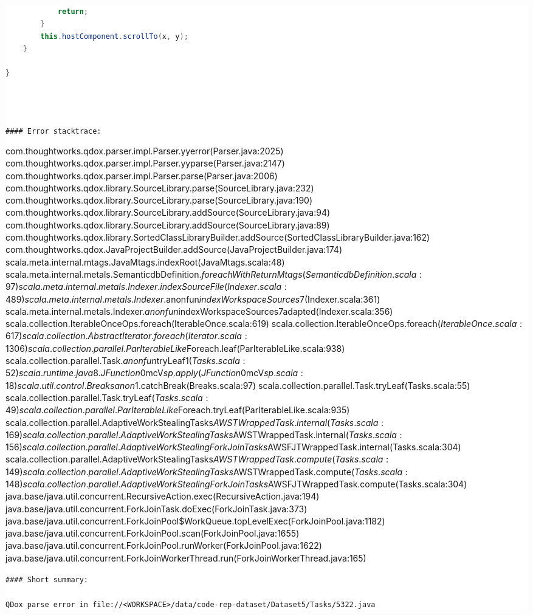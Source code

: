 ```java
			return;
		}
		this.hostComponent.scrollTo(x, y);
	}

}
```

```



#### Error stacktrace:

```
com.thoughtworks.qdox.parser.impl.Parser.yyerror(Parser.java:2025)
	com.thoughtworks.qdox.parser.impl.Parser.yyparse(Parser.java:2147)
	com.thoughtworks.qdox.parser.impl.Parser.parse(Parser.java:2006)
	com.thoughtworks.qdox.library.SourceLibrary.parse(SourceLibrary.java:232)
	com.thoughtworks.qdox.library.SourceLibrary.parse(SourceLibrary.java:190)
	com.thoughtworks.qdox.library.SourceLibrary.addSource(SourceLibrary.java:94)
	com.thoughtworks.qdox.library.SourceLibrary.addSource(SourceLibrary.java:89)
	com.thoughtworks.qdox.library.SortedClassLibraryBuilder.addSource(SortedClassLibraryBuilder.java:162)
	com.thoughtworks.qdox.JavaProjectBuilder.addSource(JavaProjectBuilder.java:174)
	scala.meta.internal.mtags.JavaMtags.indexRoot(JavaMtags.scala:48)
	scala.meta.internal.metals.SemanticdbDefinition$.foreachWithReturnMtags(SemanticdbDefinition.scala:97)
	scala.meta.internal.metals.Indexer.indexSourceFile(Indexer.scala:489)
	scala.meta.internal.metals.Indexer.$anonfun$indexWorkspaceSources$7(Indexer.scala:361)
	scala.meta.internal.metals.Indexer.$anonfun$indexWorkspaceSources$7$adapted(Indexer.scala:356)
	scala.collection.IterableOnceOps.foreach(IterableOnce.scala:619)
	scala.collection.IterableOnceOps.foreach$(IterableOnce.scala:617)
	scala.collection.AbstractIterator.foreach(Iterator.scala:1306)
	scala.collection.parallel.ParIterableLike$Foreach.leaf(ParIterableLike.scala:938)
	scala.collection.parallel.Task.$anonfun$tryLeaf$1(Tasks.scala:52)
	scala.runtime.java8.JFunction0$mcV$sp.apply(JFunction0$mcV$sp.scala:18)
	scala.util.control.Breaks$$anon$1.catchBreak(Breaks.scala:97)
	scala.collection.parallel.Task.tryLeaf(Tasks.scala:55)
	scala.collection.parallel.Task.tryLeaf$(Tasks.scala:49)
	scala.collection.parallel.ParIterableLike$Foreach.tryLeaf(ParIterableLike.scala:935)
	scala.collection.parallel.AdaptiveWorkStealingTasks$AWSTWrappedTask.internal(Tasks.scala:169)
	scala.collection.parallel.AdaptiveWorkStealingTasks$AWSTWrappedTask.internal$(Tasks.scala:156)
	scala.collection.parallel.AdaptiveWorkStealingForkJoinTasks$AWSFJTWrappedTask.internal(Tasks.scala:304)
	scala.collection.parallel.AdaptiveWorkStealingTasks$AWSTWrappedTask.compute(Tasks.scala:149)
	scala.collection.parallel.AdaptiveWorkStealingTasks$AWSTWrappedTask.compute$(Tasks.scala:148)
	scala.collection.parallel.AdaptiveWorkStealingForkJoinTasks$AWSFJTWrappedTask.compute(Tasks.scala:304)
	java.base/java.util.concurrent.RecursiveAction.exec(RecursiveAction.java:194)
	java.base/java.util.concurrent.ForkJoinTask.doExec(ForkJoinTask.java:373)
	java.base/java.util.concurrent.ForkJoinPool$WorkQueue.topLevelExec(ForkJoinPool.java:1182)
	java.base/java.util.concurrent.ForkJoinPool.scan(ForkJoinPool.java:1655)
	java.base/java.util.concurrent.ForkJoinPool.runWorker(ForkJoinPool.java:1622)
	java.base/java.util.concurrent.ForkJoinWorkerThread.run(ForkJoinWorkerThread.java:165)
```
#### Short summary: 

QDox parse error in file://<WORKSPACE>/data/code-rep-dataset/Dataset5/Tasks/5322.java